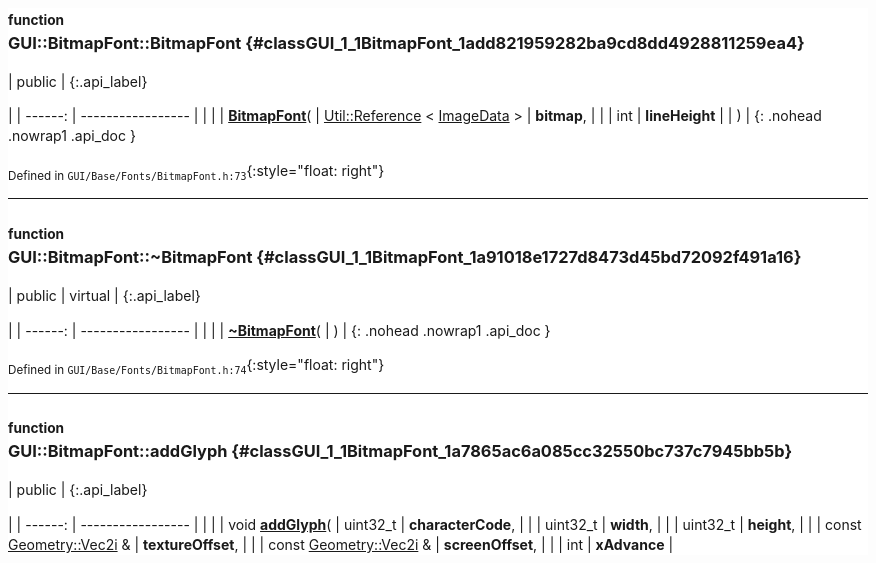 ### <small>function</small><br/> GUI::BitmapFont::BitmapFont {#classGUI_1_1BitmapFont_1add821959282ba9cd8dd4928811259ea4}

| public |
{:.api_label}

|
| ------: | ----------------- |
|  |
|  **[BitmapFont](#classGUI_1_1BitmapFont_1add821959282ba9cd8dd4928811259ea4)**( |  [Util::Reference](classUtil_1_1Reference) < [ImageData](classGUI_1_1ImageData) > | **bitmap**, |
| | int | **lineHeight** |
|   ) |
{: .nohead .nowrap1 .api_doc }





<sub>Defined in `GUI/Base/Fonts/BitmapFont.h:73`</sub>{:style="float: right"}

-------------------------------------------------------------------

### <small>function</small><br/> GUI::BitmapFont::~BitmapFont {#classGUI_1_1BitmapFont_1a91018e1727d8473d45bd72092f491a16}

| public | virtual |
{:.api_label}

|
| ------: | ----------------- |
|  |
|  **[~BitmapFont](#classGUI_1_1BitmapFont_1a91018e1727d8473d45bd72092f491a16)**( |  ) |
{: .nohead .nowrap1 .api_doc }





<sub>Defined in `GUI/Base/Fonts/BitmapFont.h:74`</sub>{:style="float: right"}

-------------------------------------------------------------------

### <small>function</small><br/> GUI::BitmapFont::addGlyph {#classGUI_1_1BitmapFont_1a7865ac6a085cc32550bc737c7945bb5b}

| public |
{:.api_label}

|
| ------: | ----------------- |
|  |
| void **[addGlyph](#classGUI_1_1BitmapFont_1a7865ac6a085cc32550bc737c7945bb5b)**( | uint32_t | **characterCode**, |
| | uint32_t | **width**, |
| | uint32_t | **height**, |
| | const [Geometry::Vec2i](namespaceGeometry#namespaceGeometry_1af5c374694b0993fb291b80677f10c64c) & | **textureOffset**, |
| | const [Geometry::Vec2i](namespaceGeometry#namespaceGeometry_1af5c374694b0993fb291b80677f10c64c) & | **screenOffset**, |
| | int | **xAdvance** |